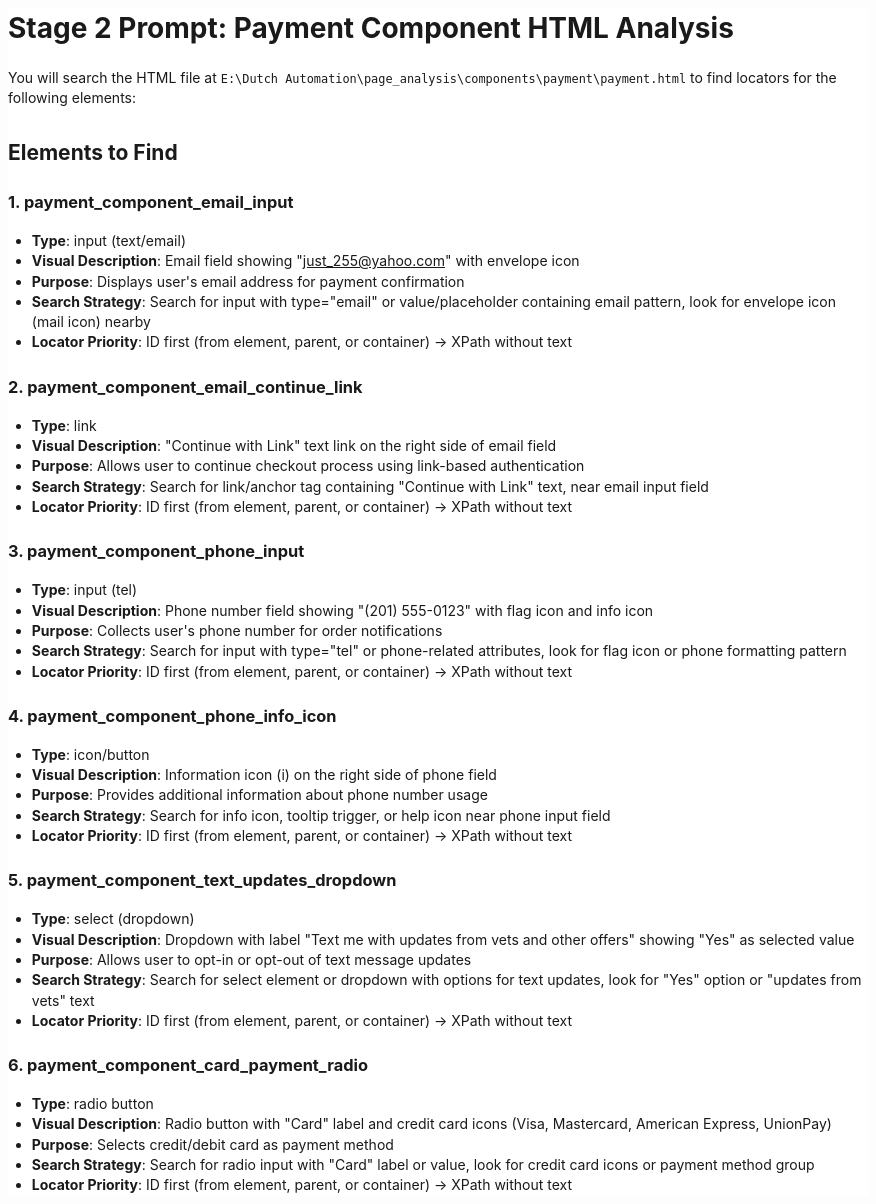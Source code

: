 # Stage 2 Prompt: Payment Component HTML Analysis

You will search the HTML file at `E:\Dutch Automation\page_analysis\components\payment\payment.html` to find locators for the following elements:

## Elements to Find

### 1. payment_component_email_input
- **Type**: input (text/email)
- **Visual Description**: Email field showing "just_255@yahoo.com" with envelope icon
- **Purpose**: Displays user's email address for payment confirmation
- **Search Strategy**: Search for input with type="email" or value/placeholder containing email pattern, look for envelope icon (mail icon) nearby
- **Locator Priority**: ID first (from element, parent, or container) → XPath without text

### 2. payment_component_email_continue_link
- **Type**: link
- **Visual Description**: "Continue with Link" text link on the right side of email field
- **Purpose**: Allows user to continue checkout process using link-based authentication
- **Search Strategy**: Search for link/anchor tag containing "Continue with Link" text, near email input field
- **Locator Priority**: ID first (from element, parent, or container) → XPath without text

### 3. payment_component_phone_input
- **Type**: input (tel)
- **Visual Description**: Phone number field showing "(201) 555-0123" with flag icon and info icon
- **Purpose**: Collects user's phone number for order notifications
- **Search Strategy**: Search for input with type="tel" or phone-related attributes, look for flag icon or phone formatting pattern
- **Locator Priority**: ID first (from element, parent, or container) → XPath without text

### 4. payment_component_phone_info_icon
- **Type**: icon/button
- **Visual Description**: Information icon (i) on the right side of phone field
- **Purpose**: Provides additional information about phone number usage
- **Search Strategy**: Search for info icon, tooltip trigger, or help icon near phone input field
- **Locator Priority**: ID first (from element, parent, or container) → XPath without text

### 5. payment_component_text_updates_dropdown
- **Type**: select (dropdown)
- **Visual Description**: Dropdown with label "Text me with updates from vets and other offers" showing "Yes" as selected value
- **Purpose**: Allows user to opt-in or opt-out of text message updates
- **Search Strategy**: Search for select element or dropdown with options for text updates, look for "Yes" option or "updates from vets" text
- **Locator Priority**: ID first (from element, parent, or container) → XPath without text

### 6. payment_component_card_payment_radio
- **Type**: radio button
- **Visual Description**: Radio button with "Card" label and credit card icons (Visa, Mastercard, American Express, UnionPay)
- **Purpose**: Selects credit/debit card as payment method
- **Search Strategy**: Search for radio input with "Card" label or value, look for credit card icons or payment method group
- **Locator Priority**: ID first (from element, parent, or container) → XPath without text
